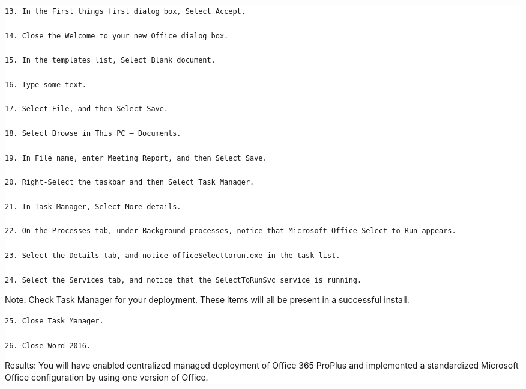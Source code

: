 	13. In the First things first dialog box, Select Accept.

	14. Close the Welcome to your new Office dialog box. 

	15. In the templates list, Select Blank document.

	16. Type some text.

	17. Select File, and then Select Save.

	18. Select Browse in This PC – Documents.

	19. In File name, enter Meeting Report, and then Select Save. 

	20. Right-Select the taskbar and then Select Task Manager.

	21. In Task Manager, Select More details.

	22. On the Processes tab, under Background processes, notice that Microsoft Office Select-to-Run appears. 

	23. Select the Details tab, and notice officeSelecttorun.exe in the task list.

	24. Select the Services tab, and notice that the SelectToRunSvc service is running.

 Note: Check Task Manager for your deployment. These items will all be present in a successful install.

	25. Close Task Manager.

	26. Close Word 2016.
Results: You will have enabled centralized managed deployment of Office 365 ProPlus and implemented a standardized Microsoft Office configuration by using one version of Office.
